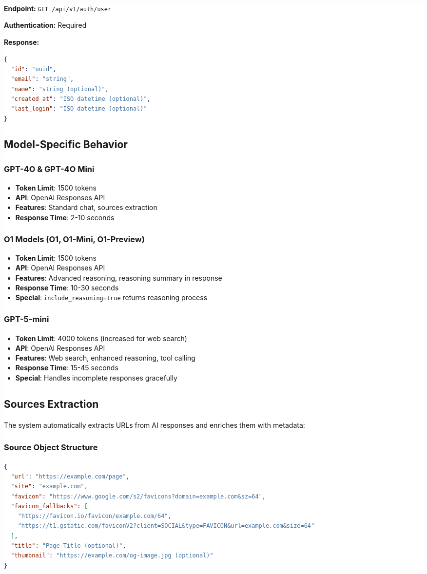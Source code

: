 **Endpoint:** `GET /api/v1/auth/user`

**Authentication:** Required

**Response:**
```json
{
  "id": "uuid",
  "email": "string", 
  "name": "string (optional)",
  "created_at": "ISO datetime (optional)",
  "last_login": "ISO datetime (optional)"
}
```

## Model-Specific Behavior

### GPT-4O & GPT-4O Mini
- **Token Limit**: 1500 tokens
- **API**: OpenAI Responses API
- **Features**: Standard chat, sources extraction
- **Response Time**: 2-10 seconds

### O1 Models (O1, O1-Mini, O1-Preview)
- **Token Limit**: 1500 tokens  
- **API**: OpenAI Responses API
- **Features**: Advanced reasoning, reasoning summary in response
- **Response Time**: 10-30 seconds
- **Special**: `include_reasoning=true` returns reasoning process

### GPT-5-mini
- **Token Limit**: 4000 tokens (increased for web search)
- **API**: OpenAI Responses API
- **Features**: Web search, enhanced reasoning, tool calling
- **Response Time**: 15-45 seconds
- **Special**: Handles incomplete responses gracefully

## Sources Extraction

The system automatically extracts URLs from AI responses and enriches them with metadata:

### Source Object Structure
```json
{
  "url": "https://example.com/page",
  "site": "example.com",
  "favicon": "https://www.google.com/s2/favicons?domain=example.com&sz=64",
  "favicon_fallbacks": [
    "https://favicon.io/favicon/example.com/64",
    "https://t1.gstatic.com/faviconV2?client=SOCIAL&type=FAVICON&url=example.com&size=64"
  ],
  "title": "Page Title (optional)",
  "thumbnail": "https://example.com/og-image.jpg (optional)"
}
```
